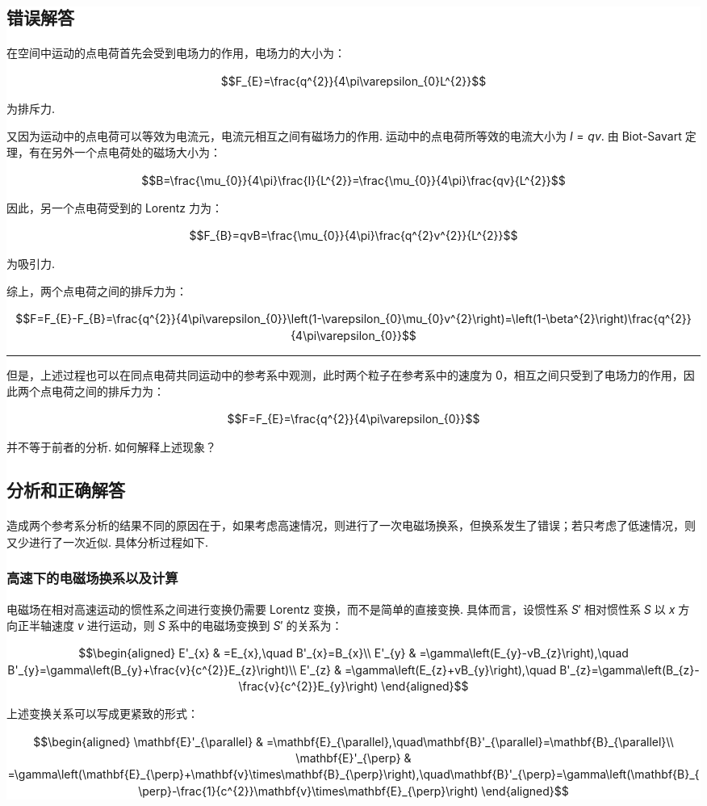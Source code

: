 ## 错误解答

在空间中运动的点电荷首先会受到电场力的作用，电场力的大小为：

$$F_{E}=\frac{q^{2}}{4\pi\varepsilon_{0}L^{2}}$$

为排斥力.

又因为运动中的点电荷可以等效为电流元，电流元相互之间有磁场力的作用.
运动中的点电荷所等效的电流大小为 $I=qv$. 由 Biot-Savart
定理，有在另外一个点电荷处的磁场大小为：

$$B=\frac{\mu_{0}}{4\pi}\frac{I}{L^{2}}=\frac{\mu_{0}}{4\pi}\frac{qv}{L^{2}}$$

因此，另一个点电荷受到的 Lorentz 力为：

$$F_{B}=qvB=\frac{\mu_{0}}{4\pi}\frac{q^{2}v^{2}}{L^{2}}$$

为吸引力.

综上，两个点电荷之间的排斥力为：

$$F=F_{E}-F_{B}=\frac{q^{2}}{4\pi\varepsilon_{0}}\left(1-\varepsilon_{0}\mu_{0}v^{2}\right)=\left(1-\beta^{2}\right)\frac{q^{2}}{4\pi\varepsilon_{0}}$$

---

但是，上述过程也可以在同点电荷共同运动中的参考系中观测，此时两个粒子在参考系中的速度为
$0$，相互之间只受到了电场力的作用，因此两个点电荷之间的排斥力为：

$$F=F_{E}=\frac{q^{2}}{4\pi\varepsilon_{0}}$$

并不等于前者的分析. 如何解释上述现象？

## 分析和正确解答

造成两个参考系分析的结果不同的原因在于，如果考虑高速情况，则进行了一次电磁场换系，但换系发生了错误；若只考虑了低速情况，则又少进行了一次近似.
具体分析过程如下.

### 高速下的电磁场换系以及计算

电磁场在相对高速运动的惯性系之间进行变换仍需要 Lorentz
变换，而不是简单的直接变换. 具体而言，设惯性系 $S'$ 相对惯性系 $S$ 以
$x$ 方向正半轴速度 $v$ 进行运动，则 $S$ 系中的电磁场变换到 $S'$
的关系为：

$$\begin{aligned}
E'_{x} & =E_{x},\quad B'_{x}=B_{x}\\
E'_{y} & =\gamma\left(E_{y}-vB_{z}\right),\quad B'_{y}=\gamma\left(B_{y}+\frac{v}{c^{2}}E_{z}\right)\\
E'_{z} & =\gamma\left(E_{z}+vB_{y}\right),\quad B'_{z}=\gamma\left(B_{z}-\frac{v}{c^{2}}E_{y}\right)
\end{aligned}$$

上述变换关系可以写成更紧致的形式：

$$\begin{aligned}
\mathbf{E}'_{\parallel} & =\mathbf{E}_{\parallel},\quad\mathbf{B}'_{\parallel}=\mathbf{B}_{\parallel}\\
\mathbf{E}'_{\perp} & =\gamma\left(\mathbf{E}_{\perp}+\mathbf{v}\times\mathbf{B}_{\perp}\right),\quad\mathbf{B}'_{\perp}=\gamma\left(\mathbf{B}_{\perp}-\frac{1}{c^{2}}\mathbf{v}\times\mathbf{E}_{\perp}\right)
\end{aligned}$$
